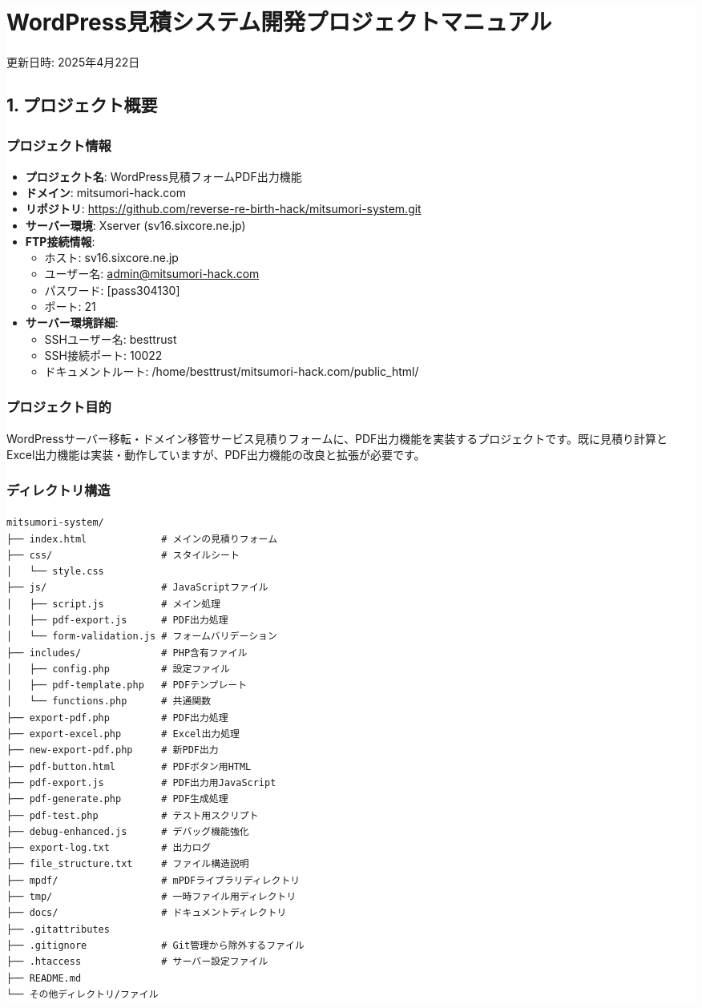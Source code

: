 # WordPress見積システム開発プロジェクトマニュアル

更新日時: 2025年4月22日

## 1. プロジェクト概要

### プロジェクト情報
- **プロジェクト名**: WordPress見積フォームPDF出力機能
- **ドメイン**: mitsumori-hack.com
- **リポジトリ**: https://github.com/reverse-re-birth-hack/mitsumori-system.git
- **サーバー環境**: Xserver (sv16.sixcore.ne.jp)
- **FTP接続情報**:
  - ホスト: sv16.sixcore.ne.jp
  - ユーザー名: admin@mitsumori-hack.com
  - パスワード: [pass304130]
  - ポート: 21
- **サーバー環境詳細**:
  - SSHユーザー名: besttrust
  - SSH接続ポート: 10022
  - ドキュメントルート: /home/besttrust/mitsumori-hack.com/public_html/

### プロジェクト目的
WordPressサーバー移転・ドメイン移管サービス見積りフォームに、PDF出力機能を実装するプロジェクトです。既に見積り計算とExcel出力機能は実装・動作していますが、PDF出力機能の改良と拡張が必要です。

### ディレクトリ構造
```
mitsumori-system/
├── index.html             # メインの見積りフォーム
├── css/                   # スタイルシート
│   └── style.css
├── js/                    # JavaScriptファイル
│   ├── script.js          # メイン処理
│   ├── pdf-export.js      # PDF出力処理
│   └── form-validation.js # フォームバリデーション
├── includes/              # PHP含有ファイル
│   ├── config.php         # 設定ファイル
│   ├── pdf-template.php   # PDFテンプレート
│   └── functions.php      # 共通関数
├── export-pdf.php         # PDF出力処理
├── export-excel.php       # Excel出力処理
├── new-export-pdf.php     # 新PDF出力
├── pdf-button.html        # PDFボタン用HTML
├── pdf-export.js          # PDF出力用JavaScript
├── pdf-generate.php       # PDF生成処理
├── pdf-test.php           # テスト用スクリプト
├── debug-enhanced.js      # デバッグ機能強化
├── export-log.txt         # 出力ログ
├── file_structure.txt     # ファイル構造説明
├── mpdf/                  # mPDFライブラリディレクトリ
├── tmp/                   # 一時ファイル用ディレクトリ
├── docs/                  # ドキュメントディレクトリ
├── .gitattributes
├── .gitignore             # Git管理から除外するファイル
├── .htaccess              # サーバー設定ファイル
├── README.md
└── その他ディレクトリ/ファイル
```
